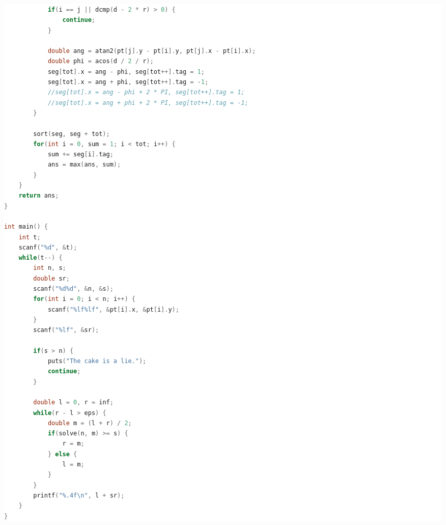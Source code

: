 ```cpp
            if(i == j || dcmp(d - 2 * r) > 0) {
                continue;
            }

            double ang = atan2(pt[j].y - pt[i].y, pt[j].x - pt[i].x);
            double phi = acos(d / 2 / r);
            seg[tot].x = ang - phi, seg[tot++].tag = 1;
            seg[tot].x = ang + phi, seg[tot++].tag = -1;
            //seg[tot].x = ang - phi + 2 * PI, seg[tot++].tag = 1;
            //seg[tot].x = ang + phi + 2 * PI, seg[tot++].tag = -1;
        }

        sort(seg, seg + tot);
        for(int i = 0, sum = 1; i < tot; i++) {
            sum += seg[i].tag;
            ans = max(ans, sum);
        }
    }
    return ans;
}

int main() {
    int t;
    scanf("%d", &t);
    while(t--) {
        int n, s;
        double sr;
        scanf("%d%d", &n, &s);
        for(int i = 0; i < n; i++) {
            scanf("%lf%lf", &pt[i].x, &pt[i].y);
        }
        scanf("%lf", &sr);

        if(s > n) {
            puts("The cake is a lie.");
            continue;
        }

        double l = 0, r = inf;
        while(r - l > eps) {
            double m = (l + r) / 2;
            if(solve(n, m) >= s) {
                r = m;
            } else {
                l = m;
            }
        }
        printf("%.4f\n", l + sr);
    }
}
```
